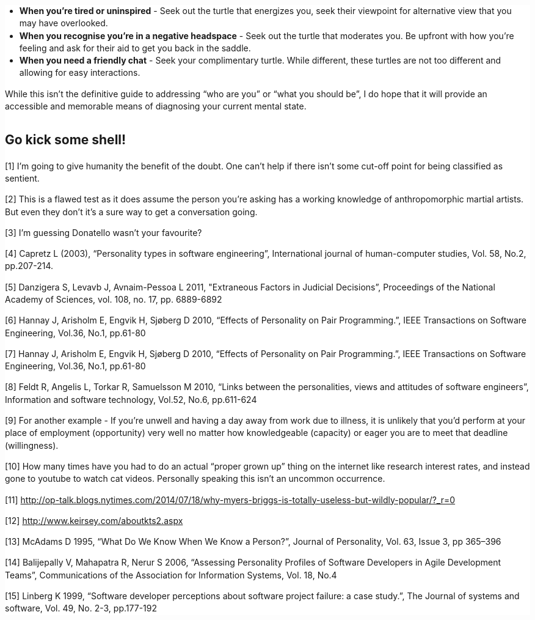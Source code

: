 - **When you’re tired or uninspired** - Seek out the turtle that energizes you, seek their viewpoint for alternative view that you may have overlooked.
- **When you recognise you’re in a negative headspace** - Seek out the turtle that moderates you. Be upfront with how you’re feeling and ask for their aid to get you back in the saddle.
- **When you need a friendly chat** - Seek your complimentary turtle. While different, these turtles are not too different and allowing for easy interactions.

While this isn’t the definitive guide to addressing “who are you” or “what you should be”, I do hope that it will provide an accessible and memorable means of diagnosing your current mental state.

## Go kick some shell!

<a name="1">[1]</a> I’m going to give humanity the benefit of the doubt. One can’t help if there isn’t some cut-off point for being classified as sentient.

<a name="2">[2]</a> This is a flawed test as it does assume the person you’re asking has a working knowledge of anthropomorphic martial artists. But even they don’t it’s a sure way to get a conversation going.

<a name="3">[3]</a> I’m guessing Donatello wasn’t your favourite?

<a name="4">[4]</a> Capretz L (2003), “Personality types in software engineering”, International journal of human-computer studies, Vol. 58, No.2, pp.207-214.

<a name="5">[5]</a> Danzigera S, Levavb J, Avnaim-Pessoa L 2011, "Extraneous Factors in Judicial Decisions”, Proceedings of the National Academy of Sciences, vol. 108, no. 17, pp. 6889-6892  

<a name="6">[6]</a> Hannay J, Arisholm E, Engvik H, Sjøberg D 2010, “Effects of Personality on Pair Programming.”, IEEE Transactions on Software Engineering, Vol.36, No.1, pp.61-80

<a name="7">[7]</a> Hannay J, Arisholm E, Engvik H, Sjøberg D 2010, “Effects of Personality on Pair Programming.”, IEEE Transactions on Software Engineering, Vol.36, No.1, pp.61-80

<a name="8">[8]</a> Feldt R, Angelis L, Torkar R, Samuelsson M 2010, “Links between the personalities, views and attitudes of software engineers”, Information and software technology, Vol.52, No.6, pp.611-624

<a name="9">[9]</a> For another example -  If you’re unwell and having a day away from work due to illness, it is unlikely that you’d perform at your place of employment (opportunity) very well no matter how knowledgeable (capacity) or eager you are to meet that deadline (willingness).

<a name="10">[10]</a> How many times have you had to do an actual “proper grown up” thing on the internet like research interest rates, and instead gone to youtube to watch cat videos. Personally speaking this isn’t an uncommon occurrence.

<a name="11">[11]</a> http://op-talk.blogs.nytimes.com/2014/07/18/why-myers-briggs-is-totally-useless-but-wildly-popular/?_r=0

<a name="12">[12]</a> http://www.keirsey.com/aboutkts2.aspx

<a name="13">[13]</a> McAdams D 1995, “What Do We Know When We Know a Person?”, Journal of Personality, Vol. 63, Issue 3, pp 365–396

<a name="14">[14]</a> Balijepally V, Mahapatra R, Nerur S 2006, “Assessing Personality Profiles of Software Developers in Agile Development Teams”, Communications of the Association for Information Systems, Vol. 18, No.4

<a name="15">[15]</a> Linberg K 1999, “Software developer perceptions about software project failure: a case study.”,  The Journal of systems and software, Vol. 49, No. 2-3, pp.177-192

